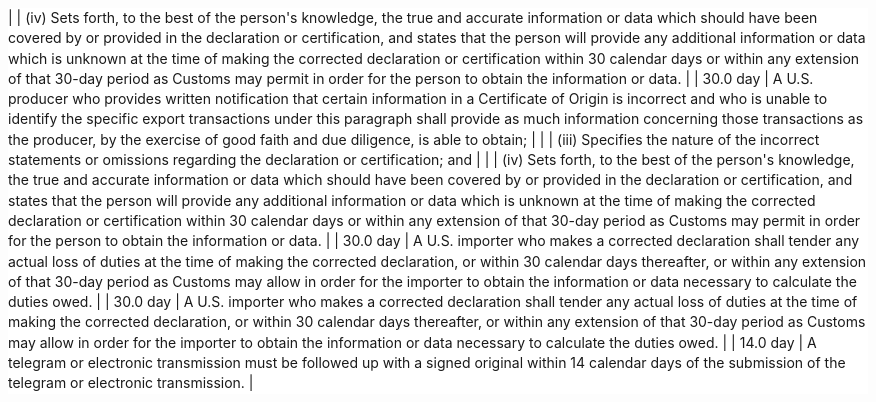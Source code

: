|            |             (iv) Sets forth, to the best of the person's knowledge, the true and accurate information or data which should have been covered by or provided in the declaration or certification, and states that the person will provide any additional information or data which is unknown at the time of making the corrected declaration or certification within 30 calendar days or within any extension of that 30-day period as Customs may permit in order for the person to obtain the information or data.                                                                                                                                                                                                                                                                                                                                   |
| 30.0 day   | A U.S. producer who provides written notification that certain information in a Certificate of Origin is incorrect and who is unable to identify the specific export transactions under this paragraph shall provide as much information concerning those transactions as the producer, by the exercise of good faith and due diligence, is able to obtain;                                                                                                                                                                                                                                                                                                                                                                                                                                                                                            |
|            |             (iii) Specifies the nature of the incorrect statements or omissions regarding the declaration or certification; and                                                                                                                                                                                                                                                                                                                                                                                                                                                                                                                                                                                                                                                                                                                        |
|            |             (iv) Sets forth, to the best of the person's knowledge, the true and accurate information or data which should have been covered by or provided in the declaration or certification, and states that the person will provide any additional information or data which is unknown at the time of making the corrected declaration or certification within 30 calendar days or within any extension of that 30-day period as Customs may permit in order for the person to obtain the information or data.                                                                                                                                                                                                                                                                                                                                   |
| 30.0 day   | A U.S. importer who makes a corrected declaration shall tender any actual loss of duties at the time of making the corrected declaration, or within 30 calendar days thereafter, or within any extension of that 30-day period as Customs may allow in order for the importer to obtain the information or data necessary to calculate the duties owed.                                                                                                                                                                                                                                                                                                                                                                                                                                                                                                |
| 30.0 day   | A U.S. importer who makes a corrected declaration shall tender any actual loss of duties at the time of making the corrected declaration, or within 30 calendar days thereafter, or within any extension of that 30-day period as Customs may allow in order for the importer to obtain the information or data necessary to calculate the duties owed.                                                                                                                                                                                                                                                                                                                                                                                                                                                                                                |
| 14.0 day   | A telegram or electronic transmission must be followed up with a signed original within 14 calendar days of the submission of the telegram or electronic transmission.                                                                                                                                                                                                                                                                                                                                                                                                                                                                                                                                                                                                                                                                                 |